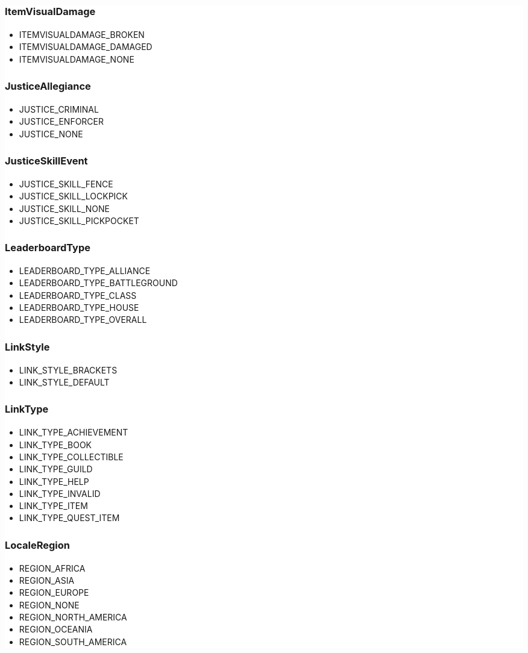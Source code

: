 

### ItemVisualDamage
* ITEMVISUALDAMAGE_BROKEN
* ITEMVISUALDAMAGE_DAMAGED
* ITEMVISUALDAMAGE_NONE


### JusticeAllegiance
* JUSTICE_CRIMINAL
* JUSTICE_ENFORCER
* JUSTICE_NONE


### JusticeSkillEvent
* JUSTICE_SKILL_FENCE
* JUSTICE_SKILL_LOCKPICK
* JUSTICE_SKILL_NONE
* JUSTICE_SKILL_PICKPOCKET


### LeaderboardType
* LEADERBOARD_TYPE_ALLIANCE
* LEADERBOARD_TYPE_BATTLEGROUND
* LEADERBOARD_TYPE_CLASS
* LEADERBOARD_TYPE_HOUSE
* LEADERBOARD_TYPE_OVERALL


### LinkStyle
* LINK_STYLE_BRACKETS
* LINK_STYLE_DEFAULT


### LinkType
* LINK_TYPE_ACHIEVEMENT
* LINK_TYPE_BOOK
* LINK_TYPE_COLLECTIBLE
* LINK_TYPE_GUILD
* LINK_TYPE_HELP
* LINK_TYPE_INVALID
* LINK_TYPE_ITEM
* LINK_TYPE_QUEST_ITEM


### LocaleRegion
* REGION_AFRICA
* REGION_ASIA
* REGION_EUROPE
* REGION_NONE
* REGION_NORTH_AMERICA
* REGION_OCEANIA
* REGION_SOUTH_AMERICA
